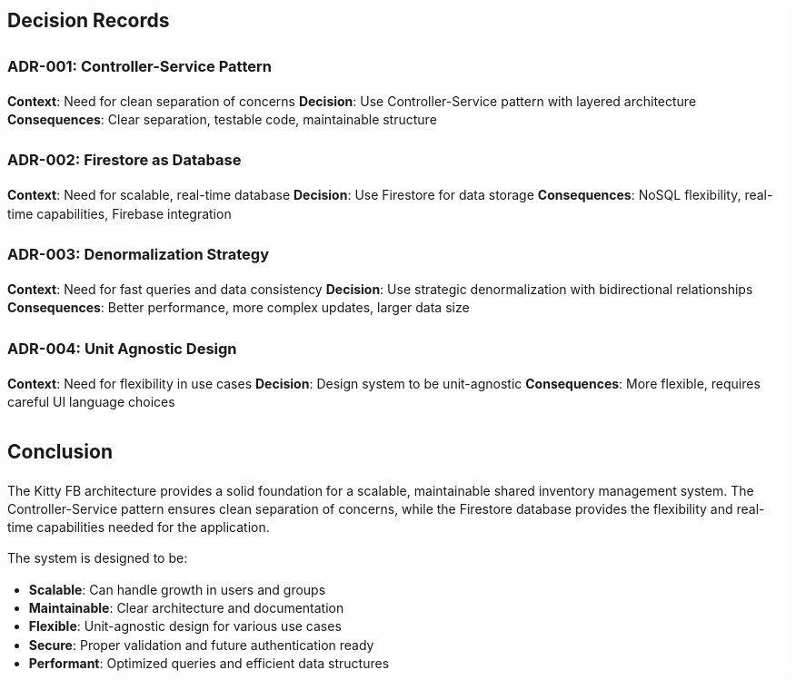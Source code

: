 ## Decision Records

### ADR-001: Controller-Service Pattern
**Context**: Need for clean separation of concerns
**Decision**: Use Controller-Service pattern with layered architecture
**Consequences**: Clear separation, testable code, maintainable structure

### ADR-002: Firestore as Database
**Context**: Need for scalable, real-time database
**Decision**: Use Firestore for data storage
**Consequences**: NoSQL flexibility, real-time capabilities, Firebase integration

### ADR-003: Denormalization Strategy
**Context**: Need for fast queries and data consistency
**Decision**: Use strategic denormalization with bidirectional relationships
**Consequences**: Better performance, more complex updates, larger data size

### ADR-004: Unit Agnostic Design
**Context**: Need for flexibility in use cases
**Decision**: Design system to be unit-agnostic
**Consequences**: More flexible, requires careful UI language choices

## Conclusion

The Kitty FB architecture provides a solid foundation for a scalable, maintainable shared inventory management system. The Controller-Service pattern ensures clean separation of concerns, while the Firestore database provides the flexibility and real-time capabilities needed for the application.

The system is designed to be:
- **Scalable**: Can handle growth in users and groups
- **Maintainable**: Clear architecture and documentation
- **Flexible**: Unit-agnostic design for various use cases
- **Secure**: Proper validation and future authentication ready
- **Performant**: Optimized queries and efficient data structures 